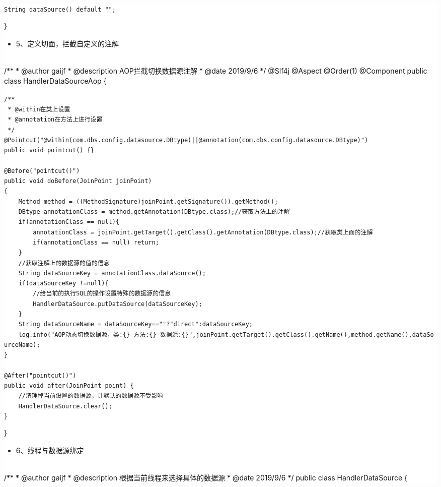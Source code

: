     String dataSource() default "";
}
- 5、定义切面，拦截自定义的注解
<br>
/**
 * @author gaijf
 * @description AOP拦截切换数据源注解
 * @date 2019/9/6
 */
@Slf4j
@Aspect
@Order(1)
@Component
public class HandlerDataSourceAop {

    /**
     * @within在类上设置
     * @annotation在方法上进行设置
     */
    @Pointcut("@within(com.dbs.config.datasource.DBtype)||@annotation(com.dbs.config.datasource.DBtype)")
    public void pointcut() {}

    @Before("pointcut()")
    public void doBefore(JoinPoint joinPoint)
    {
        Method method = ((MethodSignature)joinPoint.getSignature()).getMethod();
        DBtype annotationClass = method.getAnnotation(DBtype.class);//获取方法上的注解
        if(annotationClass == null){
            annotationClass = joinPoint.getTarget().getClass().getAnnotation(DBtype.class);//获取类上面的注解
            if(annotationClass == null) return;
        }
        //获取注解上的数据源的值的信息
        String dataSourceKey = annotationClass.dataSource();
        if(dataSourceKey !=null){
            //给当前的执行SQL的操作设置特殊的数据源的信息
            HandlerDataSource.putDataSource(dataSourceKey);
        }
        String dataSourceName = dataSourceKey==""?"direct":dataSourceKey;
        log.info("AOP动态切换数据源，类:{} 方法:{} 数据源:{}",joinPoint.getTarget().getClass().getName(),method.getName(),dataSourceName);
    }

    @After("pointcut()")
    public void after(JoinPoint point) {
        //清理掉当前设置的数据源，让默认的数据源不受影响
        HandlerDataSource.clear();
    }
}
- 6、线程与数据源绑定
<br>
/**
 * @author gaijf
 * @description 根据当前线程来选择具体的数据源
 * @date 2019/9/6
 */
public class HandlerDataSource {
